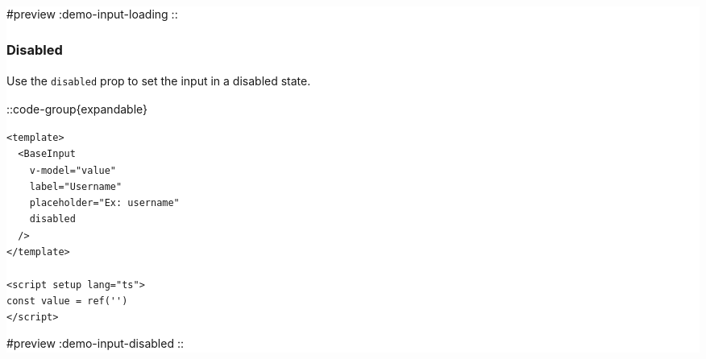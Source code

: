 #preview
:demo-input-loading
::

### Disabled

Use the `disabled` prop to set the input in a disabled state.

::code-group{expandable}

```vue [DemoInputDisabled.vue]
<template>
  <BaseInput
    v-model="value"
    label="Username"
    placeholder="Ex: username"
    disabled
  />
</template>

<script setup lang="ts">
const value = ref('')
</script>
```

#preview
:demo-input-disabled
::
